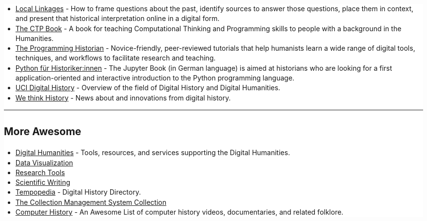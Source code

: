 * [Local Linkages](https://locallinkages.org/) - How to frame questions about the past, identify sources to answer those questions, place them in context, and present that historical interpretation online in a digital form.
* [The CTP Book](https://comp-think.github.io/) - A book for teaching Computational Thinking and Programming skills to people with a background in the Humanities.
* [The Programming Historian](https://programminghistorian.org/) - Novice-friendly, peer-reviewed tutorials that help humanists learn a wide range of digital tools, techniques, and workflows to facilitate research and teaching.
* [Python für Historiker:innen](https://digital-history-berlin.github.io/Python-fuer-Historiker-innen/home.html) - The Jupyter Book (in German language) is aimed at historians who are looking for a first application-oriented and interactive introduction to the Python programming language.
* [UCI Digital History](https://guides.lib.uci.edu/history/history_dh) - Overview of the field of Digital History and Digital Humanities.
* [We think History](https://wethink.hypotheses.org/) - News about and innovations from digital history.

---

## More Awesome

* [Digital Humanities](https://dh-tech.github.io/awesome-digital-humanities#readme) - Tools, resources, and services supporting the Digital Humanities.
* [Data Visualization](https://github.com/javierluraschi/awesome-dataviz)
* [Research Tools](https://github.com/emptymalei/awesome-research#readme)
* [Scientific Writing](https://github.com/writing-resources/awesome-scientific-writing/)
* [Tempopedia](https://tempopedia.org/) - Digital History Directory.
* [The Collection Management System Collection](https://bits.ashleyblewer.com/blog/2017/08/09/collection-management-system-collection/)
* [Computer History](https://github.com/watson/awesome-computer-history) - An Awesome List of computer history videos, documentaries, and related folklore.
